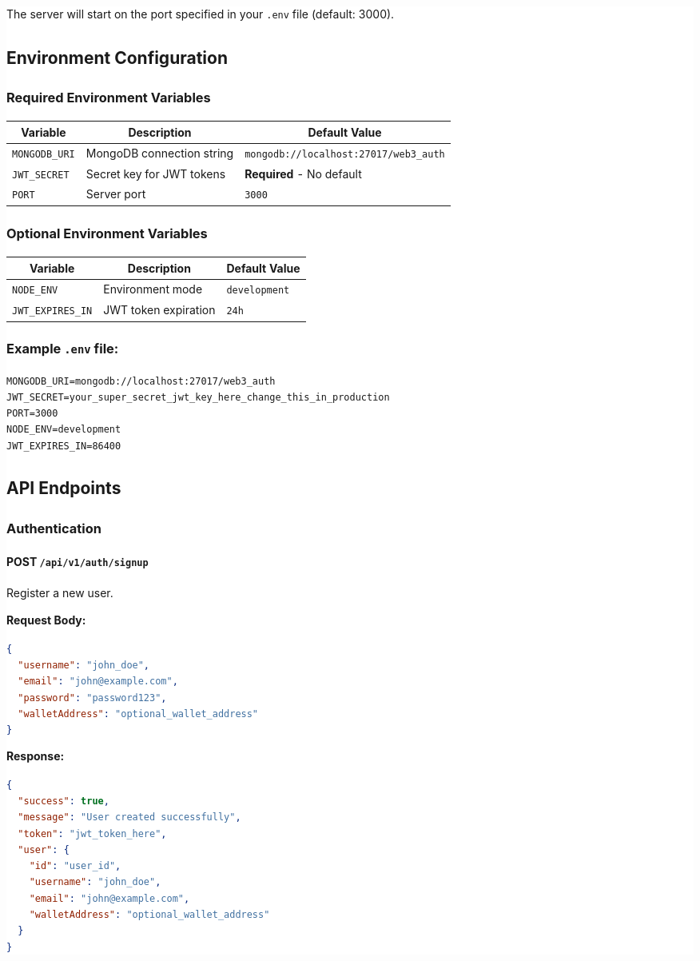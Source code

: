 The server will start on the port specified in your `.env` file (default: 3000).

## Environment Configuration

### Required Environment Variables

| Variable | Description | Default Value |
|----------|-------------|---------------|
| `MONGODB_URI` | MongoDB connection string | `mongodb://localhost:27017/web3_auth` |
| `JWT_SECRET` | Secret key for JWT tokens | **Required** - No default |
| `PORT` | Server port | `3000` |

### Optional Environment Variables

| Variable | Description | Default Value |
|----------|-------------|---------------|
| `NODE_ENV` | Environment mode | `development` |
| `JWT_EXPIRES_IN` | JWT token expiration | `24h` |

### Example `.env` file:
```env
MONGODB_URI=mongodb://localhost:27017/web3_auth
JWT_SECRET=your_super_secret_jwt_key_here_change_this_in_production
PORT=3000
NODE_ENV=development
JWT_EXPIRES_IN=86400
```

## API Endpoints

### Authentication

#### POST `/api/v1/auth/signup`
Register a new user.

**Request Body:**
```json
{
  "username": "john_doe",
  "email": "john@example.com",
  "password": "password123",
  "walletAddress": "optional_wallet_address"
}
```

**Response:**
```json
{
  "success": true,
  "message": "User created successfully",
  "token": "jwt_token_here",
  "user": {
    "id": "user_id",
    "username": "john_doe",
    "email": "john@example.com",
    "walletAddress": "optional_wallet_address"
  }
}
```
